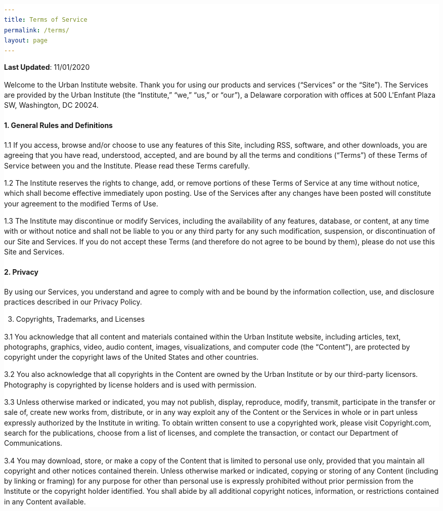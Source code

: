```yaml
---
title: Terms of Service
permalink: /terms/
layout: page
---
```


**Last Updated**: 11/01/2020

Welcome to the Urban Institute website. Thank you for using our products and services (“Services” or the “Site”). The Services are provided by the Urban Institute (the “Institute,” “we,” “us,” or “our”), a Delaware corporation with offices at 500 L'Enfant Plaza SW, Washington, DC 20024.

#### 1. General Rules and Definitions

1.1 If you access, browse and/or choose to use any features of this Site, including RSS, software, and other downloads, you are agreeing that you have read, understood, accepted, and are bound by all the terms and conditions (“Terms”) of these Terms of Service between you and the Institute. Please read these Terms carefully.

1.2 The Institute reserves the rights to change, add, or remove portions of these Terms of Service at any time without notice, which shall become effective immediately upon posting. Use of the Services after any changes have been posted will constitute your agreement to the modified Terms of Use.

1.3 The Institute may discontinue or modify Services, including the availability of any features, database, or content, at any time with or without notice and shall not be liable to you or any third party for any such modification, suspension, or discontinuation of our Site and Services. If you do not accept these Terms (and therefore do not agree to be bound by them), please do not use this Site and Services. 

#### 2. Privacy

By using our Services, you understand and agree to comply with and be bound by the information collection, use, and disclosure practices described in our Privacy Policy.

3. Copyrights, Trademarks, and Licenses

3.1 You acknowledge that all content and materials contained within the Urban Institute website, including articles, text, photographs, graphics, video, audio content, images, visualizations, and computer code (the “Content”), are protected by copyright under the copyright laws of the United States and other countries. 

3.2 You also acknowledge that all copyrights in the Content are owned by the Urban Institute or by our third-party licensors. Photography is copyrighted by license holders and is used with permission.

3.3 Unless otherwise marked or indicated, you may not publish, display, reproduce, modify, transmit, participate in the transfer or sale of, create new works from, distribute, or in any way exploit any of the Content or the Services in whole or in part unless expressly authorized by the Institute in writing. To obtain written consent to use a copyrighted work, please visit Copyright.com, search for the publications, choose from a list of licenses, and complete the transaction, or contact our Department of Communications. 

3.4 You may download, store, or make a copy of the Content that is limited to personal use only, provided that you maintain all copyright and other notices contained therein. Unless otherwise marked or indicated, copying or storing of any Content (including by linking or framing) for any purpose for other than personal use is expressly prohibited without prior permission from the Institute or the copyright holder identified. You shall abide by all additional copyright notices, information, or restrictions contained in any Content available. 
